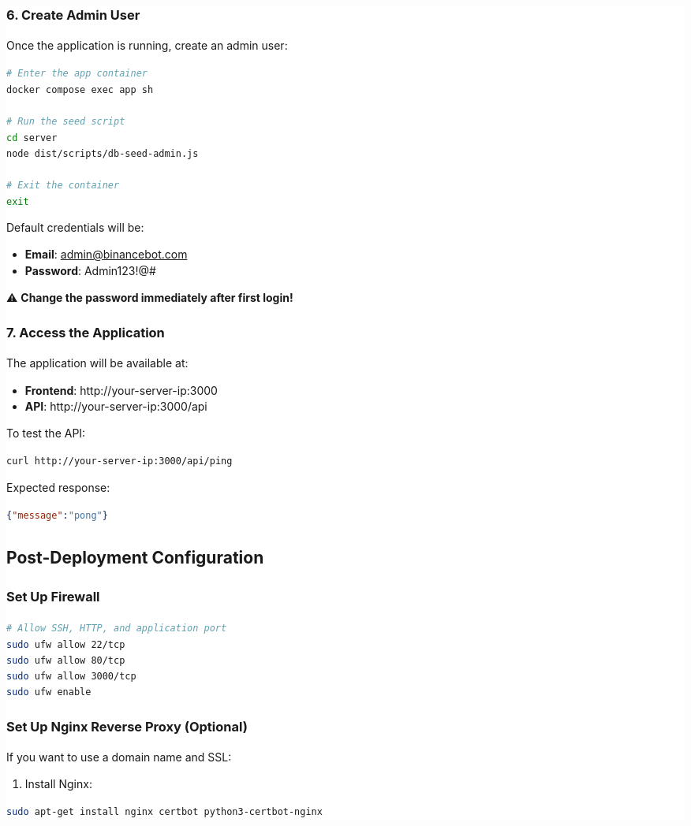 ### 6. Create Admin User

Once the application is running, create an admin user:

```bash
# Enter the app container
docker compose exec app sh

# Run the seed script
cd server
node dist/scripts/db-seed-admin.js

# Exit the container
exit
```

Default credentials will be:
- **Email**: admin@binancebot.com
- **Password**: Admin123!@#

⚠️ **Change the password immediately after first login!**

### 7. Access the Application

The application will be available at:
- **Frontend**: http://your-server-ip:3000
- **API**: http://your-server-ip:3000/api

To test the API:
```bash
curl http://your-server-ip:3000/api/ping
```

Expected response:
```json
{"message":"pong"}
```

## Post-Deployment Configuration

### Set Up Firewall

```bash
# Allow SSH, HTTP, and application port
sudo ufw allow 22/tcp
sudo ufw allow 80/tcp
sudo ufw allow 3000/tcp
sudo ufw enable
```

### Set Up Nginx Reverse Proxy (Optional)

If you want to use a domain name and SSL:

1. Install Nginx:
```bash
sudo apt-get install nginx certbot python3-certbot-nginx
```
